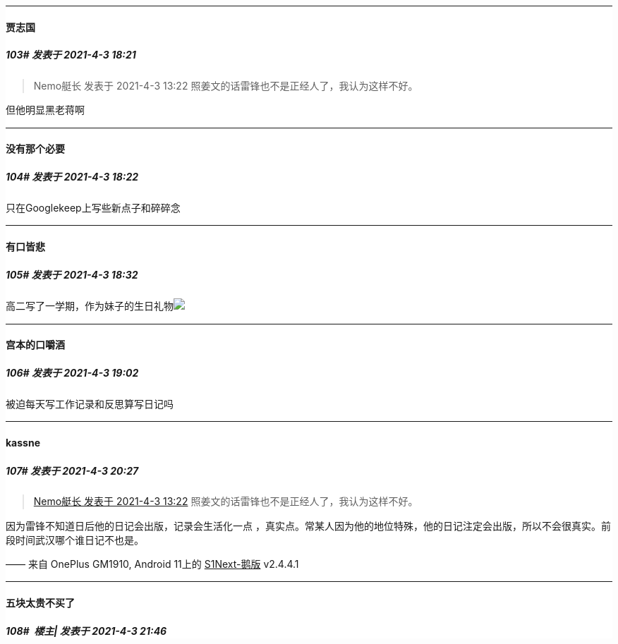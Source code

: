 
*****

####  贾志国  
##### 103#       发表于 2021-4-3 18:21


<blockquote>Nemo艇长 发表于 2021-4-3 13:22
照姜文的话雷锋也不是正经人了，我认为这样不好。</blockquote>
但他明显黑老蒋啊


*****

####  没有那个必要  
##### 104#       发表于 2021-4-3 18:22


只在Googlekeep上写些新点子和碎碎念


*****

####  有口皆悲  
##### 105#       发表于 2021-4-3 18:32


高二写了一学期，作为妹子的生日礼物<img src="https://static.saraba1st.com/image/smiley/face2017/066.png" referrerpolicy="no-referrer">


*****

####  宫本的口嚼酒  
##### 106#       发表于 2021-4-3 19:02


被迫每天写工作记录和反思算写日记吗


*****

####  kassne  
##### 107#       发表于 2021-4-3 20:27


<blockquote><a href="httphttps://bbs.saraba1st.com/2b/forum.php?mod=redirect&amp;goto=findpost&amp;pid=50819795&amp;ptid=1996882" target="_blank">Nemo艇长 发表于 2021-4-3 13:22</a>
照姜文的话雷锋也不是正经人了，我认为这样不好。</blockquote>
因为雷锋不知道日后他的日记会出版，记录会生活化一点 ，真实点。常某人因为他的地位特殊，他的日记注定会出版，所以不会很真实。前段时间武汉哪个谁日记不也是。

—— 来自 OnePlus GM1910, Android 11上的 [S1Next-鹅版](https://github.com/ykrank/S1-Next/releases) v2.4.4.1


*****

####  五块太贵不买了  
##### 108#         楼主| 发表于 2021-4-3 21:46
